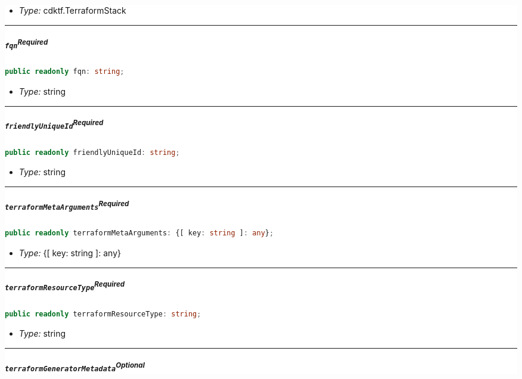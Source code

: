 - *Type:* cdktf.TerraformStack

---

##### `fqn`<sup>Required</sup> <a name="fqn" id="@cdktf/provider-azurerm.apiManagementAuthorizationServer.ApiManagementAuthorizationServer.property.fqn"></a>

```typescript
public readonly fqn: string;
```

- *Type:* string

---

##### `friendlyUniqueId`<sup>Required</sup> <a name="friendlyUniqueId" id="@cdktf/provider-azurerm.apiManagementAuthorizationServer.ApiManagementAuthorizationServer.property.friendlyUniqueId"></a>

```typescript
public readonly friendlyUniqueId: string;
```

- *Type:* string

---

##### `terraformMetaArguments`<sup>Required</sup> <a name="terraformMetaArguments" id="@cdktf/provider-azurerm.apiManagementAuthorizationServer.ApiManagementAuthorizationServer.property.terraformMetaArguments"></a>

```typescript
public readonly terraformMetaArguments: {[ key: string ]: any};
```

- *Type:* {[ key: string ]: any}

---

##### `terraformResourceType`<sup>Required</sup> <a name="terraformResourceType" id="@cdktf/provider-azurerm.apiManagementAuthorizationServer.ApiManagementAuthorizationServer.property.terraformResourceType"></a>

```typescript
public readonly terraformResourceType: string;
```

- *Type:* string

---

##### `terraformGeneratorMetadata`<sup>Optional</sup> <a name="terraformGeneratorMetadata" id="@cdktf/provider-azurerm.apiManagementAuthorizationServer.ApiManagementAuthorizationServer.property.terraformGeneratorMetadata"></a>
